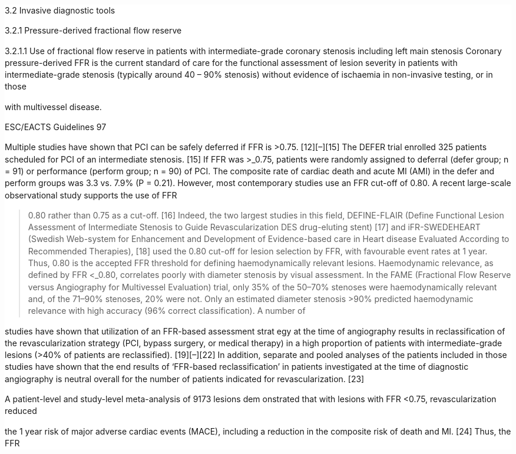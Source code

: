 
3.2 Invasive diagnostic tools

3.2.1 Pressure-derived fractional flow reserve

3.2.1.1 Use of fractional flow reserve in patients with intermediate-grade
coronary stenosis including left main stenosis
Coronary pressure-derived FFR is the current standard of care for
the functional assessment of lesion severity in patients with
intermediate-grade stenosis (typically around 40 – 90% stenosis)
without evidence of ischaemia in non-invasive testing, or in those

with multivessel disease.

ESC/EACTS Guidelines 97


Multiple studies have shown that PCI can be safely deferred if FFR
is >0.75. [12][–][15] The DEFER trial enrolled 325 patients scheduled for
PCI of an intermediate stenosis. [15] If FFR was >_0.75, patients were
randomly assigned to deferral (defer group; n = 91) or performance
(perform group; n = 90) of PCI. The composite rate of cardiac death
and acute MI (AMI) in the defer and perform groups was 3.3 vs. 7.9%
(P = 0.21).
However, most contemporary studies use an FFR cut-off of 0.80.
A recent large-scale observational study supports the use of FFR
>0.80 rather than 0.75 as a cut-off. [16] Indeed, the two largest studies
in this field, DEFINE-FLAIR (Define Functional Lesion Assessment of
Intermediate Stenosis to Guide Revascularization DES drug-eluting
stent) [17] and iFR-SWEDEHEART (Swedish Web-system for
Enhancement and Development of Evidence-based care in Heart disease Evaluated According to Recommended Therapies), [18] used the
0.80 cut-off for lesion selection by FFR, with favourable event rates at
1 year. Thus, 0.80 is the accepted FFR threshold for defining haemodynamically relevant lesions.
Haemodynamic relevance, as defined by FFR <_0.80, correlates
poorly with diameter stenosis by visual assessment. In the FAME
(Fractional Flow Reserve versus Angiography for Multivessel
Evaluation) trial, only 35% of the 50–70% stenoses were haemodynamically relevant and, of the 71–90% stenoses, 20% were not. Only
an estimated diameter stenosis >90% predicted haemodynamic relevance with high accuracy (96% correct classification). A number of

studies have shown that utilization of an FFR-based assessment strat
egy at the time of angiography results in reclassification of the revascularization strategy (PCI, bypass surgery, or medical therapy) in a
high proportion of patients with intermediate-grade lesions (>40% of
patients are reclassified). [19][–][22] In addition, separate and pooled analyses of the patients included in those studies have shown that the end
results of ‘FFR-based reclassification’ in patients investigated at the
time of diagnostic angiography is neutral overall for the number of
patients indicated for revascularization. [23]

A patient-level and study-level meta-analysis of 9173 lesions dem
onstrated that with lesions with FFR <0.75, revascularization reduced

the 1 year risk of major adverse cardiac events (MACE), including a
reduction in the composite risk of death and MI. [24] Thus, the FFR

